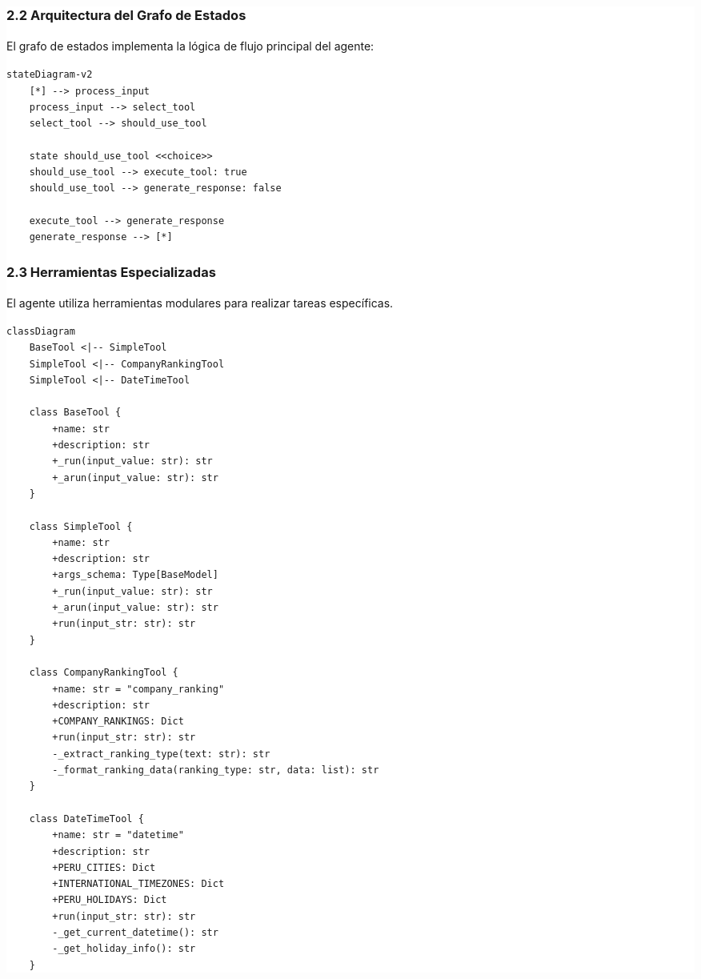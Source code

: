 ### 2.2 Arquitectura del Grafo de Estados

El grafo de estados implementa la lógica de flujo principal del agente:

```mermaid
stateDiagram-v2
    [*] --> process_input
    process_input --> select_tool
    select_tool --> should_use_tool
    
    state should_use_tool <<choice>>
    should_use_tool --> execute_tool: true
    should_use_tool --> generate_response: false
    
    execute_tool --> generate_response
    generate_response --> [*]
```

### 2.3 Herramientas Especializadas

El agente utiliza herramientas modulares para realizar tareas específicas.

```mermaid
classDiagram
    BaseTool <|-- SimpleTool
    SimpleTool <|-- CompanyRankingTool
    SimpleTool <|-- DateTimeTool
    
    class BaseTool {
        +name: str
        +description: str
        +_run(input_value: str): str
        +_arun(input_value: str): str
    }
    
    class SimpleTool {
        +name: str
        +description: str
        +args_schema: Type[BaseModel]
        +_run(input_value: str): str
        +_arun(input_value: str): str
        +run(input_str: str): str
    }
    
    class CompanyRankingTool {
        +name: str = "company_ranking"
        +description: str
        +COMPANY_RANKINGS: Dict
        +run(input_str: str): str
        -_extract_ranking_type(text: str): str
        -_format_ranking_data(ranking_type: str, data: list): str
    }
    
    class DateTimeTool {
        +name: str = "datetime"
        +description: str
        +PERU_CITIES: Dict
        +INTERNATIONAL_TIMEZONES: Dict
        +PERU_HOLIDAYS: Dict
        +run(input_str: str): str
        -_get_current_datetime(): str
        -_get_holiday_info(): str
    }
```
